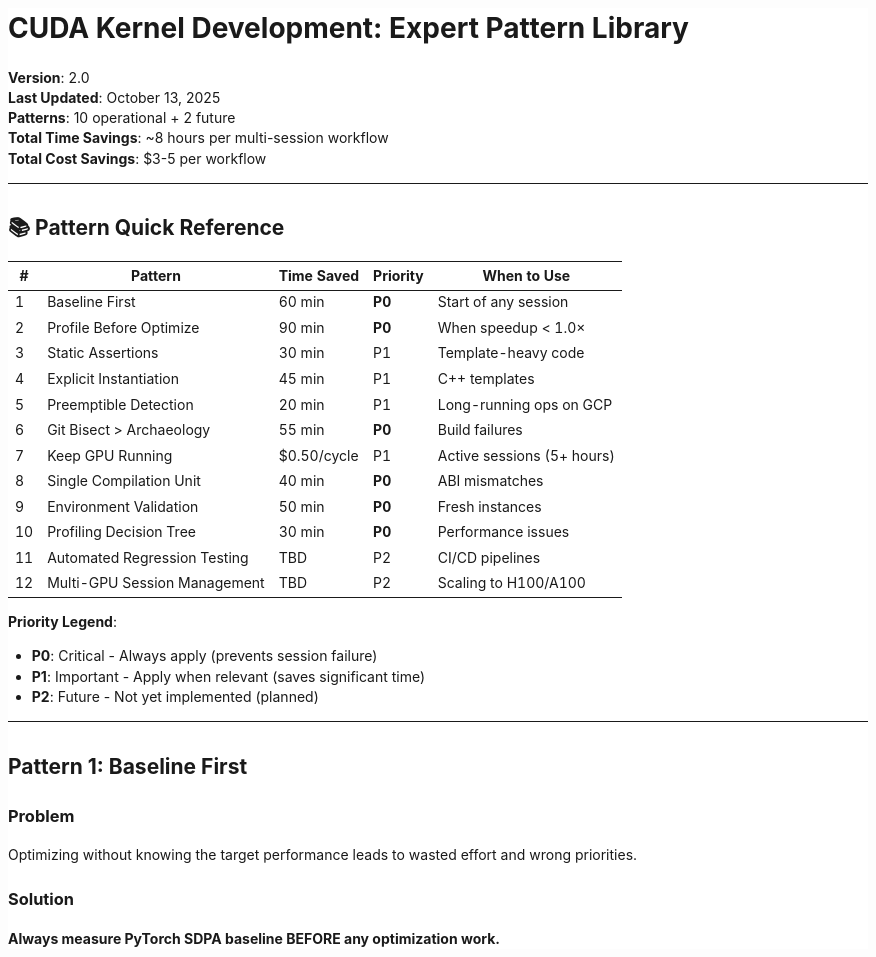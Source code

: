 # CUDA Kernel Development: Expert Pattern Library

**Version**: 2.0  
**Last Updated**: October 13, 2025  
**Patterns**: 10 operational + 2 future  
**Total Time Savings**: ~8 hours per multi-session workflow  
**Total Cost Savings**: $3-5 per workflow

---

## 📚 Pattern Quick Reference

| # | Pattern | Time Saved | Priority | When to Use |
|---|---------|------------|----------|-------------|
| 1 | Baseline First | 60 min | **P0** | Start of any session |
| 2 | Profile Before Optimize | 90 min | **P0** | When speedup < 1.0× |
| 3 | Static Assertions | 30 min | P1 | Template-heavy code |
| 4 | Explicit Instantiation | 45 min | P1 | C++ templates |
| 5 | Preemptible Detection | 20 min | P1 | Long-running ops on GCP |
| 6 | Git Bisect > Archaeology | 55 min | **P0** | Build failures |
| 7 | Keep GPU Running | $0.50/cycle | P1 | Active sessions (5+ hours) |
| 8 | Single Compilation Unit | 40 min | **P0** | ABI mismatches |
| 9 | Environment Validation | 50 min | **P0** | Fresh instances |
| 10 | Profiling Decision Tree | 30 min | **P0** | Performance issues |
| 11 | Automated Regression Testing | TBD | P2 | CI/CD pipelines |
| 12 | Multi-GPU Session Management | TBD | P2 | Scaling to H100/A100 |

**Priority Legend**:
- **P0**: Critical - Always apply (prevents session failure)
- **P1**: Important - Apply when relevant (saves significant time)
- **P2**: Future - Not yet implemented (planned)

---

## Pattern 1: Baseline First

### Problem
Optimizing without knowing the target performance leads to wasted effort and wrong priorities.

### Solution
**Always measure PyTorch SDPA baseline BEFORE any optimization work.**
